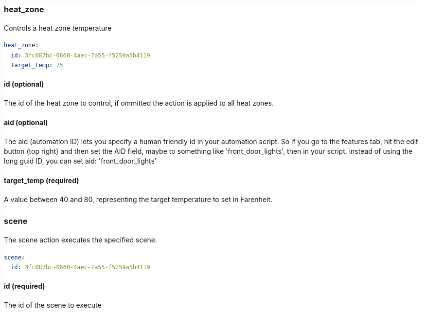 ### heat_zone
Controls a heat zone temperature
```yaml
heat_zone:
  id: 3fc087bc-0660-4aec-7a55-f5259a5b4119
  target_temp: 75
```
#### id (optional)
The id of the heat zone to control, if ommitted the action is applied to all heat zones.
#### aid (optional)
The aid (automation ID) lets you specify a human friendly id in your automation script.  So if you go to the features tab, hit the edit button (top right) and then set the AID field, maybe to something like 'front_door_lights', then in your script, instead of using the long guid ID, you can set aid: 'front_door_lights'
#### target_temp (required)
A value between 40 and 80, representing the target temperature to set in Farenheit.

### scene
The scene action executes the specified scene.
```yaml
scene:
  id: 3fc087bc-0660-4aec-7a55-f5259a5b4119
```
#### id (required)
The id of the scene to execute
